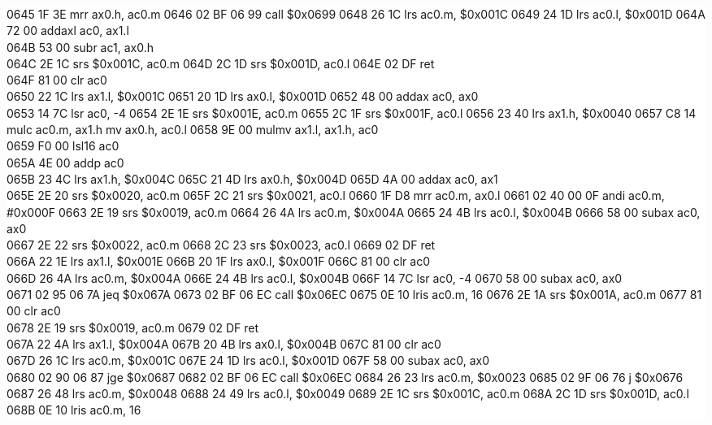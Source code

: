 0645 1F 3E       	mrr  	ax0.h, ac0.m
0646 02 BF 06 99 	call 	$0x0699
0648 26 1C       	lrs  	ac0.m, $0x001C
0649 24 1D       	lrs  	ac0.l, $0x001D
064A 72 00       	addaxl	ac0, ax1.l     	     	
064B 53 00       	subr 	ac1, ax0.h      	     	
064C 2E 1C       	srs  	$0x001C, ac0.m
064D 2C 1D       	srs  	$0x001D, ac0.l
064E 02 DF       	ret  	
064F 81 00       	clr  	ac0             	     	
0650 22 1C       	lrs  	ax1.l, $0x001C
0651 20 1D       	lrs  	ax0.l, $0x001D
0652 48 00       	addax	ac0, ax0        	     	
0653 14 7C       	lsr  	ac0, -4
0654 2E 1E       	srs  	$0x001E, ac0.m
0655 2C 1F       	srs  	$0x001F, ac0.l
0656 23 40       	lrs  	ax1.h, $0x0040
0657 C8 14       	mulc 	ac0.m, ax1.h    	mv   	ax0.h, ac0.l
0658 9E 00       	mulmv	ax1.l, ax1.h, ac0	     	
0659 F0 00       	lsl16	ac0             	     	
065A 4E 00       	addp 	ac0             	     	
065B 23 4C       	lrs  	ax1.h, $0x004C
065C 21 4D       	lrs  	ax0.h, $0x004D
065D 4A 00       	addax	ac0, ax1        	     	
065E 2E 20       	srs  	$0x0020, ac0.m
065F 2C 21       	srs  	$0x0021, ac0.l
0660 1F D8       	mrr  	ac0.m, ax0.l
0661 02 40 00 0F 	andi 	ac0.m, #0x000F
0663 2E 19       	srs  	$0x0019, ac0.m
0664 26 4A       	lrs  	ac0.m, $0x004A
0665 24 4B       	lrs  	ac0.l, $0x004B
0666 58 00       	subax	ac0, ax0        	     	
0667 2E 22       	srs  	$0x0022, ac0.m
0668 2C 23       	srs  	$0x0023, ac0.l
0669 02 DF       	ret  	
066A 22 1E       	lrs  	ax1.l, $0x001E
066B 20 1F       	lrs  	ax0.l, $0x001F
066C 81 00       	clr  	ac0             	     	
066D 26 4A       	lrs  	ac0.m, $0x004A
066E 24 4B       	lrs  	ac0.l, $0x004B
066F 14 7C       	lsr  	ac0, -4
0670 58 00       	subax	ac0, ax0        	     	
0671 02 95 06 7A 	jeq  	$0x067A
0673 02 BF 06 EC 	call 	$0x06EC
0675 0E 10       	lris 	ac0.m, 16
0676 2E 1A       	srs  	$0x001A, ac0.m
0677 81 00       	clr  	ac0             	     	
0678 2E 19       	srs  	$0x0019, ac0.m
0679 02 DF       	ret  	
067A 22 4A       	lrs  	ax1.l, $0x004A
067B 20 4B       	lrs  	ax0.l, $0x004B
067C 81 00       	clr  	ac0             	     	
067D 26 1C       	lrs  	ac0.m, $0x001C
067E 24 1D       	lrs  	ac0.l, $0x001D
067F 58 00       	subax	ac0, ax0        	     	
0680 02 90 06 87 	jge  	$0x0687
0682 02 BF 06 EC 	call 	$0x06EC
0684 26 23       	lrs  	ac0.m, $0x0023
0685 02 9F 06 76 	j    	$0x0676
0687 26 48       	lrs  	ac0.m, $0x0048
0688 24 49       	lrs  	ac0.l, $0x0049
0689 2E 1C       	srs  	$0x001C, ac0.m
068A 2C 1D       	srs  	$0x001D, ac0.l
068B 0E 10       	lris 	ac0.m, 16